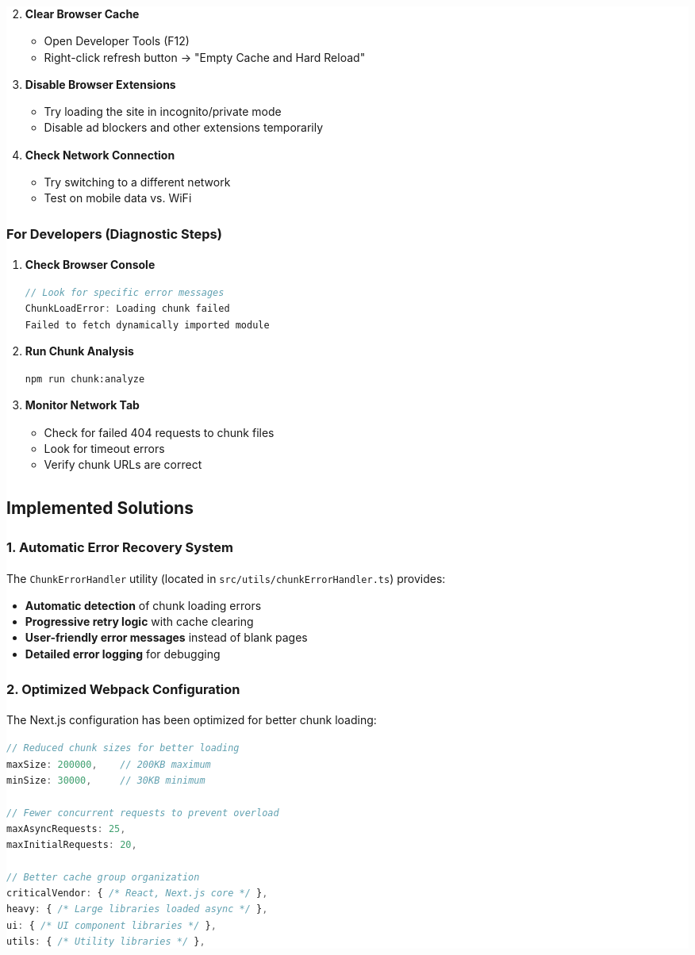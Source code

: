 2. **Clear Browser Cache**
   - Open Developer Tools (F12)
   - Right-click refresh button → "Empty Cache and Hard Reload"

3. **Disable Browser Extensions**
   - Try loading the site in incognito/private mode
   - Disable ad blockers and other extensions temporarily

4. **Check Network Connection**
   - Try switching to a different network
   - Test on mobile data vs. WiFi

### For Developers (Diagnostic Steps)

1. **Check Browser Console**
   ```javascript
   // Look for specific error messages
   ChunkLoadError: Loading chunk failed
   Failed to fetch dynamically imported module
   ```

2. **Run Chunk Analysis**
   ```bash
   npm run chunk:analyze
   ```

3. **Monitor Network Tab**
   - Check for failed 404 requests to chunk files
   - Look for timeout errors
   - Verify chunk URLs are correct

## Implemented Solutions

### 1. Automatic Error Recovery System

The `ChunkErrorHandler` utility (located in `src/utils/chunkErrorHandler.ts`) provides:

- **Automatic detection** of chunk loading errors
- **Progressive retry logic** with cache clearing
- **User-friendly error messages** instead of blank pages
- **Detailed error logging** for debugging

### 2. Optimized Webpack Configuration

The Next.js configuration has been optimized for better chunk loading:

```javascript
// Reduced chunk sizes for better loading
maxSize: 200000,    // 200KB maximum
minSize: 30000,     // 30KB minimum

// Fewer concurrent requests to prevent overload
maxAsyncRequests: 25,
maxInitialRequests: 20,

// Better cache group organization
criticalVendor: { /* React, Next.js core */ },
heavy: { /* Large libraries loaded async */ },
ui: { /* UI component libraries */ },
utils: { /* Utility libraries */ },
```
